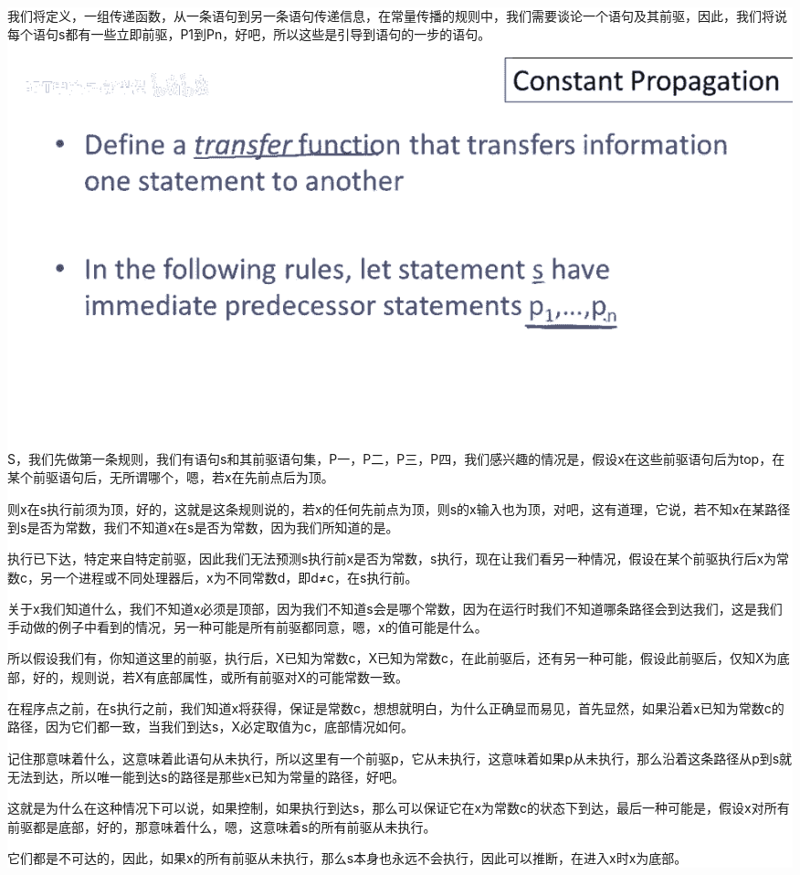 我们将定义，一组传递函数，从一条语句到另一条语句传递信息，在常量传播的规则中，我们需要谈论一个语句及其前驱，因此，我们将说每个语句s都有一些立即前驱，P1到Pn，好吧，所以这些是引导到语句的一步的语句。



![](img/bf8c88bb2b20666aeaf2faafaa24b186_18.png)

S，我们先做第一条规则，我们有语句s和其前驱语句集，P一，P二，P三，P四，我们感兴趣的情况是，假设x在这些前驱语句后为top，在某个前驱语句后，无所谓哪个，嗯，若x在先前点后为顶。

则x在s执行前须为顶，好的，这就是这条规则说的，若x的任何先前点为顶，则s的x输入也为顶，对吧，这有道理，它说，若不知x在某路径到s是否为常数，我们不知道x在s是否为常数，因为我们所知道的是。

执行已下达，特定来自特定前驱，因此我们无法预测s执行前x是否为常数，s执行，现在让我们看另一种情况，假设在某个前驱执行后x为常数c，另一个进程或不同处理器后，x为不同常数d，即d≠c，在s执行前。

关于x我们知道什么，我们不知道x必须是顶部，因为我们不知道s会是哪个常数，因为在运行时我们不知道哪条路径会到达我们，这是我们手动做的例子中看到的情况，另一种可能是所有前驱都同意，嗯，x的值可能是什么。

所以假设我们有，你知道这里的前驱，执行后，X已知为常数c，X已知为常数c，在此前驱后，还有另一种可能，假设此前驱后，仅知X为底部，好的，规则说，若X有底部属性，或所有前驱对X的可能常数一致。

在程序点之前，在s执行之前，我们知道x将获得，保证是常数c，想想就明白，为什么正确显而易见，首先显然，如果沿着x已知为常数c的路径，因为它们都一致，当我们到达s，X必定取值为c，底部情况如何。

记住那意味着什么，这意味着此语句从未执行，所以这里有一个前驱p，它从未执行，这意味着如果p从未执行，那么沿着这条路径从p到s就无法到达，所以唯一能到达s的路径是那些x已知为常量的路径，好吧。

这就是为什么在这种情况下可以说，如果控制，如果执行到达s，那么可以保证它在x为常数c的状态下到达，最后一种可能是，假设x对所有前驱都是底部，好的，那意味着什么，嗯，这意味着s的所有前驱从未执行。

它们都是不可达的，因此，如果x的所有前驱从未执行，那么s本身也永远不会执行，因此可以推断，在进入x时x为底部。


